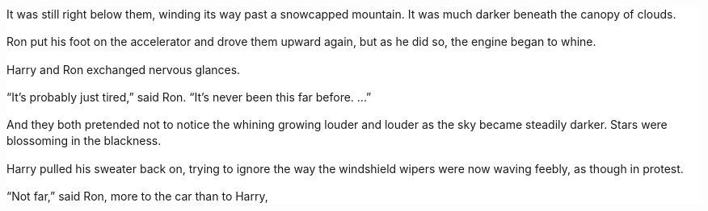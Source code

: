 It was still right below them, winding its way past a 
snowcapped mountain. It was much darker beneath 
the canopy of clouds. 

Ron put his foot on the accelerator and drove them 
upward again, but as he did so, the engine began to 
whine. 

Harry and Ron exchanged nervous glances. 

“It’s probably just tired,” said Ron. “It’s never been 
this far before. ...” 

And they both pretended not to notice the whining 
growing louder and louder as the sky became steadily 
darker. Stars were blossoming in the blackness. 

Harry pulled his sweater back on, trying to ignore the 
way the windshield wipers were now waving feebly, as 
though in protest. 

“Not far,” said Ron, more to the car than to Harry, 

